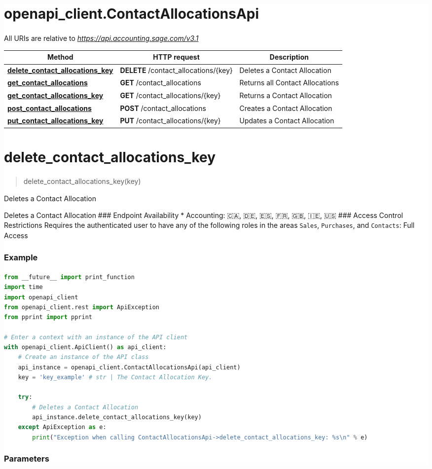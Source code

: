 # openapi_client.ContactAllocationsApi

All URIs are relative to *https://api.accounting.sage.com/v3.1*

Method | HTTP request | Description
------------- | ------------- | -------------
[**delete_contact_allocations_key**](ContactAllocationsApi.md#delete_contact_allocations_key) | **DELETE** /contact_allocations/{key} | Deletes a Contact Allocation
[**get_contact_allocations**](ContactAllocationsApi.md#get_contact_allocations) | **GET** /contact_allocations | Returns all Contact Allocations
[**get_contact_allocations_key**](ContactAllocationsApi.md#get_contact_allocations_key) | **GET** /contact_allocations/{key} | Returns a Contact Allocation
[**post_contact_allocations**](ContactAllocationsApi.md#post_contact_allocations) | **POST** /contact_allocations | Creates a Contact Allocation
[**put_contact_allocations_key**](ContactAllocationsApi.md#put_contact_allocations_key) | **PUT** /contact_allocations/{key} | Updates a Contact Allocation


# **delete_contact_allocations_key**
> delete_contact_allocations_key(key)

Deletes a Contact Allocation

Deletes a Contact Allocation  ### Endpoint Availability  * Accounting: 🇨🇦, 🇩🇪, 🇪🇸, 🇫🇷, 🇬🇧, 🇮🇪, 🇺🇸  ### Access Control Restrictions  Requires the authenticated user to have any of the following roles in the areas `Sales`, `Purchases`, and `Contacts`: Full Access

### Example

```python
from __future__ import print_function
import time
import openapi_client
from openapi_client.rest import ApiException
from pprint import pprint

# Enter a context with an instance of the API client
with openapi_client.ApiClient() as api_client:
    # Create an instance of the API class
    api_instance = openapi_client.ContactAllocationsApi(api_client)
    key = 'key_example' # str | The Contact Allocation Key.

    try:
        # Deletes a Contact Allocation
        api_instance.delete_contact_allocations_key(key)
    except ApiException as e:
        print("Exception when calling ContactAllocationsApi->delete_contact_allocations_key: %s\n" % e)
```

### Parameters
